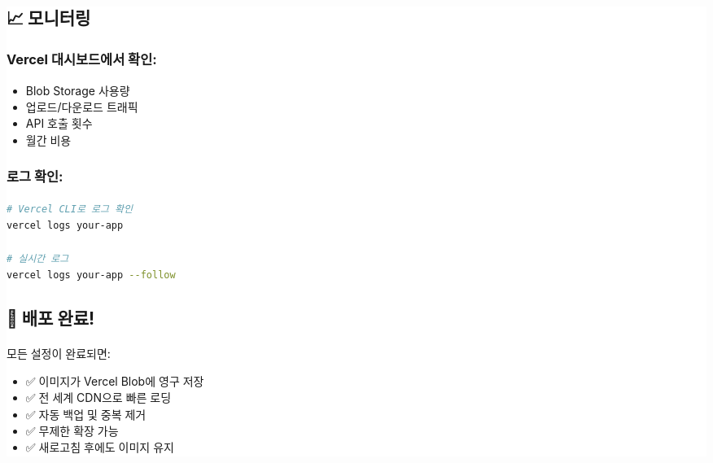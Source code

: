 ## 📈 **모니터링**

### Vercel 대시보드에서 확인:
- Blob Storage 사용량
- 업로드/다운로드 트래픽
- API 호출 횟수
- 월간 비용

### 로그 확인:
```bash
# Vercel CLI로 로그 확인
vercel logs your-app

# 실시간 로그
vercel logs your-app --follow
```

## 🎉 **배포 완료!**

모든 설정이 완료되면:
- ✅ 이미지가 Vercel Blob에 영구 저장
- ✅ 전 세계 CDN으로 빠른 로딩
- ✅ 자동 백업 및 중복 제거
- ✅ 무제한 확장 가능
- ✅ 새로고침 후에도 이미지 유지
